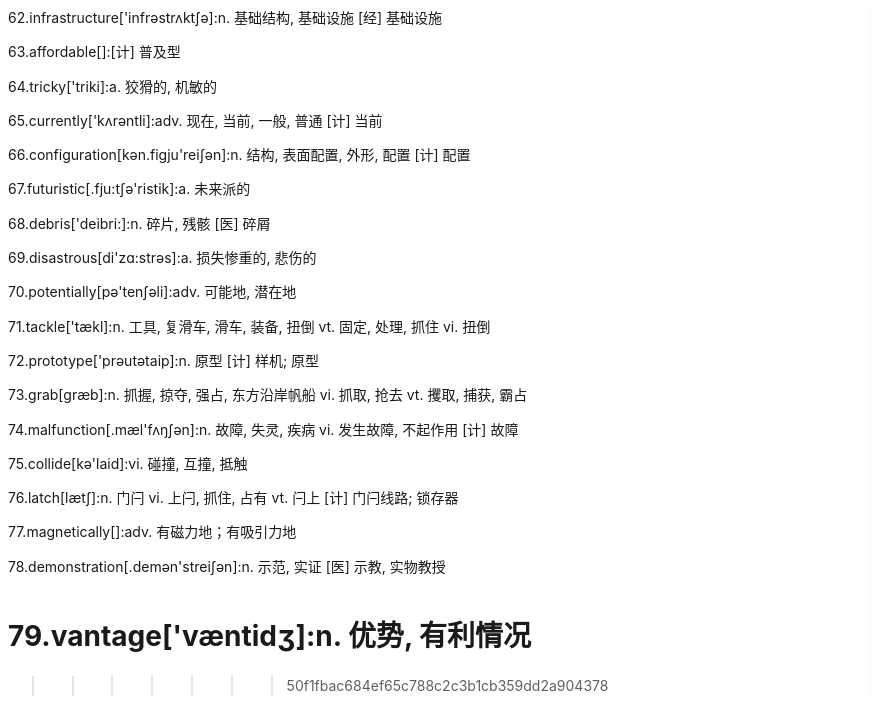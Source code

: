 62.infrastructure['infrәstrʌktʃә]:n. 基础结构, 基础设施 [经] 基础设施 

63.affordable[]:[计] 普及型 

64.tricky['triki]:a. 狡猾的, 机敏的 

65.currently['kʌrәntli]:adv. 现在, 当前, 一般, 普通 [计] 当前 

66.configuration[kәn.figju'reiʃәn]:n. 结构, 表面配置, 外形, 配置 [计] 配置 

67.futuristic[.fju:tʃә'ristik]:a. 未来派的 

68.debris['deibri:]:n. 碎片, 残骸 [医] 碎屑 

69.disastrous[di'zɑ:strәs]:a. 损失惨重的, 悲伤的 

70.potentially[pә'tenʃәli]:adv. 可能地, 潜在地 

71.tackle['tækl]:n. 工具, 复滑车, 滑车, 装备, 扭倒 vt. 固定, 处理, 抓住 vi. 扭倒 

72.prototype['prәutәtaip]:n. 原型 [计] 样机; 原型 

73.grab[græb]:n. 抓握, 掠夺, 强占, 东方沿岸帆船 vi. 抓取, 抢去 vt. 攫取, 捕获, 霸占 

74.malfunction[.mæl'fʌŋʃәn]:n. 故障, 失灵, 疾病 vi. 发生故障, 不起作用 [计] 故障 

75.collide[kә'laid]:vi. 碰撞, 互撞, 抵触 

76.latch[lætʃ]:n. 门闩 vi. 上闩, 抓住, 占有 vt. 闩上 [计] 门闩线路; 锁存器 

77.magnetically[]:adv. 有磁力地；有吸引力地 

78.demonstration[.demәn'streiʃәn]:n. 示范, 实证 [医] 示教, 实物教授 

79.vantage['væntidʒ]:n. 优势, 有利情况 
=======
>>>>>>> 50f1fbac684ef65c788c2c3b1cb359dd2a904378

